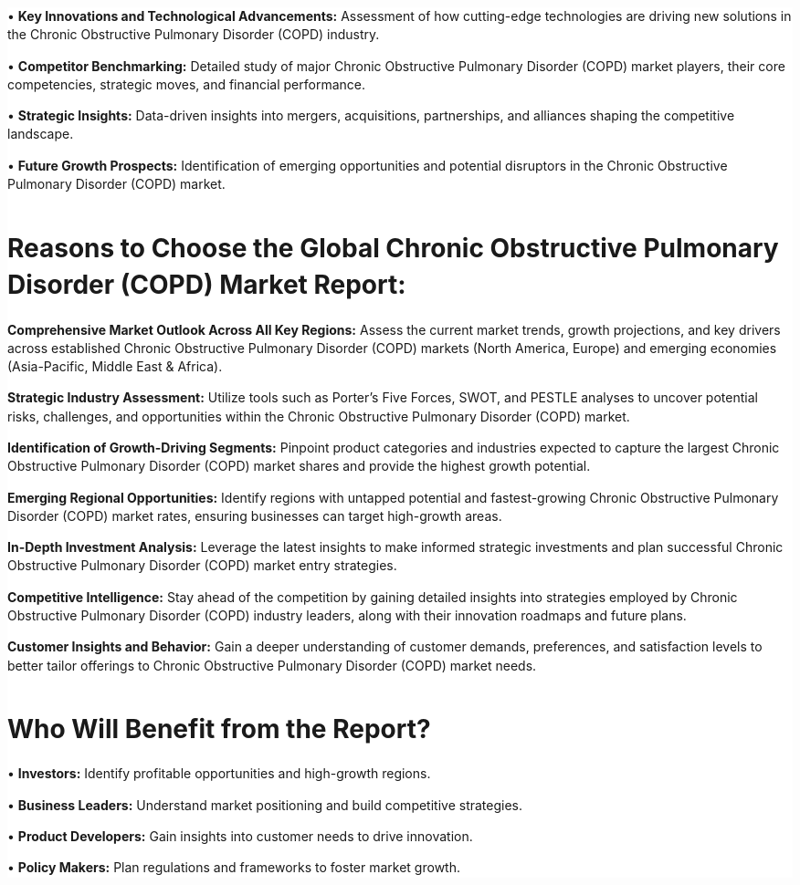 • <strong>Key Innovations and Technological Advancements:</strong> Assessment of how cutting-edge technologies are driving new solutions in the Chronic Obstructive Pulmonary Disorder (COPD) industry.

• <strong>Competitor Benchmarking:</strong> Detailed study of major Chronic Obstructive Pulmonary Disorder (COPD) market players, their core competencies, strategic moves, and financial performance.

• <strong>Strategic Insights:</strong> Data-driven insights into mergers, acquisitions, partnerships, and alliances shaping the competitive landscape.

• <strong>Future Growth Prospects:</strong> Identification of emerging opportunities and potential disruptors in the Chronic Obstructive Pulmonary Disorder (COPD) market.

# <strong>Reasons to Choose the Global Chronic Obstructive Pulmonary Disorder (COPD) Market Report:</strong>

<strong>Comprehensive Market Outlook Across All Key Regions:</strong>
Assess the current market trends, growth projections, and key drivers across established Chronic Obstructive Pulmonary Disorder (COPD) markets (North America, Europe) and emerging economies (Asia-Pacific, Middle East & Africa).

<strong>Strategic Industry Assessment:</strong>
Utilize tools such as Porter’s Five Forces, SWOT, and PESTLE analyses to uncover potential risks, challenges, and opportunities within the Chronic Obstructive Pulmonary Disorder (COPD) market.

<strong>Identification of Growth-Driving Segments:</strong>
Pinpoint product categories and industries expected to capture the largest Chronic Obstructive Pulmonary Disorder (COPD) market shares and provide the highest growth potential.

<strong>Emerging Regional Opportunities:</strong>
Identify regions with untapped potential and fastest-growing Chronic Obstructive Pulmonary Disorder (COPD) market rates, ensuring businesses can target high-growth areas.

<strong>In-Depth Investment Analysis:</strong>
Leverage the latest insights to make informed strategic investments and plan successful Chronic Obstructive Pulmonary Disorder (COPD) market entry strategies.

<strong>Competitive Intelligence:</strong>
Stay ahead of the competition by gaining detailed insights into strategies employed by Chronic Obstructive Pulmonary Disorder (COPD) industry leaders, along with their innovation roadmaps and future plans.

<strong>Customer Insights and Behavior:</strong>
Gain a deeper understanding of customer demands, preferences, and satisfaction levels to better tailor offerings to Chronic Obstructive Pulmonary Disorder (COPD) market needs.

# <strong>Who Will Benefit from the Report?</strong>

• <strong>Investors:</strong> Identify profitable opportunities and high-growth regions.

• <strong>Business Leaders:</strong> Understand market positioning and build competitive strategies.

• <strong>Product Developers:</strong> Gain insights into customer needs to drive innovation.

• <strong>Policy Makers:</strong> Plan regulations and frameworks to foster market growth.
